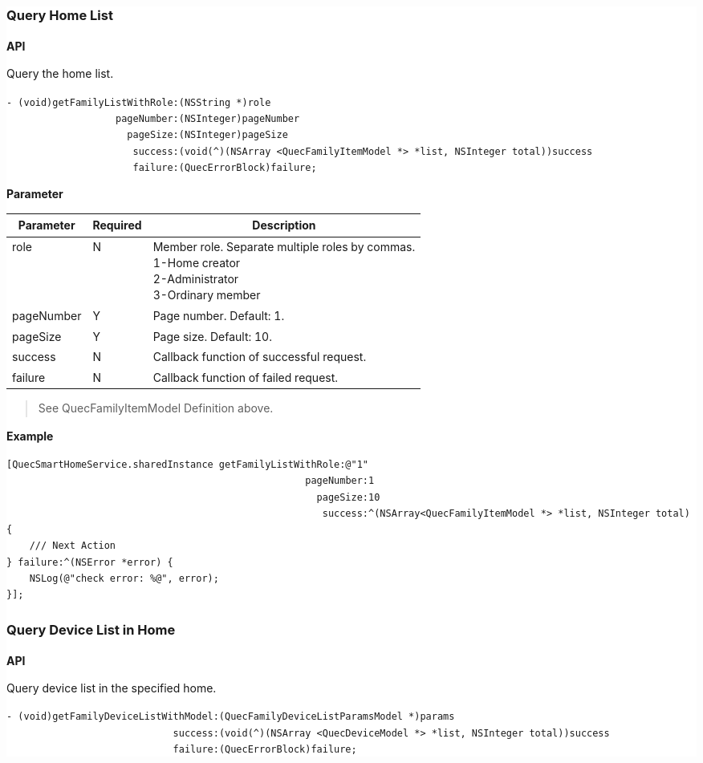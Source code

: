 ### Query Home List

**API**

Query the home list.

```objc
- (void)getFamilyListWithRole:(NSString *)role
                   pageNumber:(NSInteger)pageNumber
                     pageSize:(NSInteger)pageSize
                      success:(void(^)(NSArray <QuecFamilyItemModel *> *list, NSInteger total))success
                      failure:(QuecErrorBlock)failure;
```

**Parameter**

|Parameter| Required |Description|
| --- | --- | --- |
| role |	N|Member role. Separate multiple roles by commas.<br />1-Home creator<br />2-Administrator<br />3-Ordinary member|
| pageNumber |	Y|Page number. Default: 1.|
| pageSize |	Y|Page size. Default: 10.|
| success |	N|Callback function of successful request.	|
| failure |	N|Callback function of failed request.	|

>See QuecFamilyItemModel Definition above.

**Example**

```objc
[QuecSmartHomeService.sharedInstance getFamilyListWithRole:@"1"
                                                    pageNumber:1
                                                      pageSize:10
                                                       success:^(NSArray<QuecFamilyItemModel *> *list, NSInteger total) {
    /// Next Action
} failure:^(NSError *error) {
    NSLog(@"check error: %@", error);
}];
```

### Query Device List in Home

**API**

Query device list in the specified home.

```objc
- (void)getFamilyDeviceListWithModel:(QuecFamilyDeviceListParamsModel *)params
                             success:(void(^)(NSArray <QuecDeviceModel *> *list, NSInteger total))success
                             failure:(QuecErrorBlock)failure;
```
